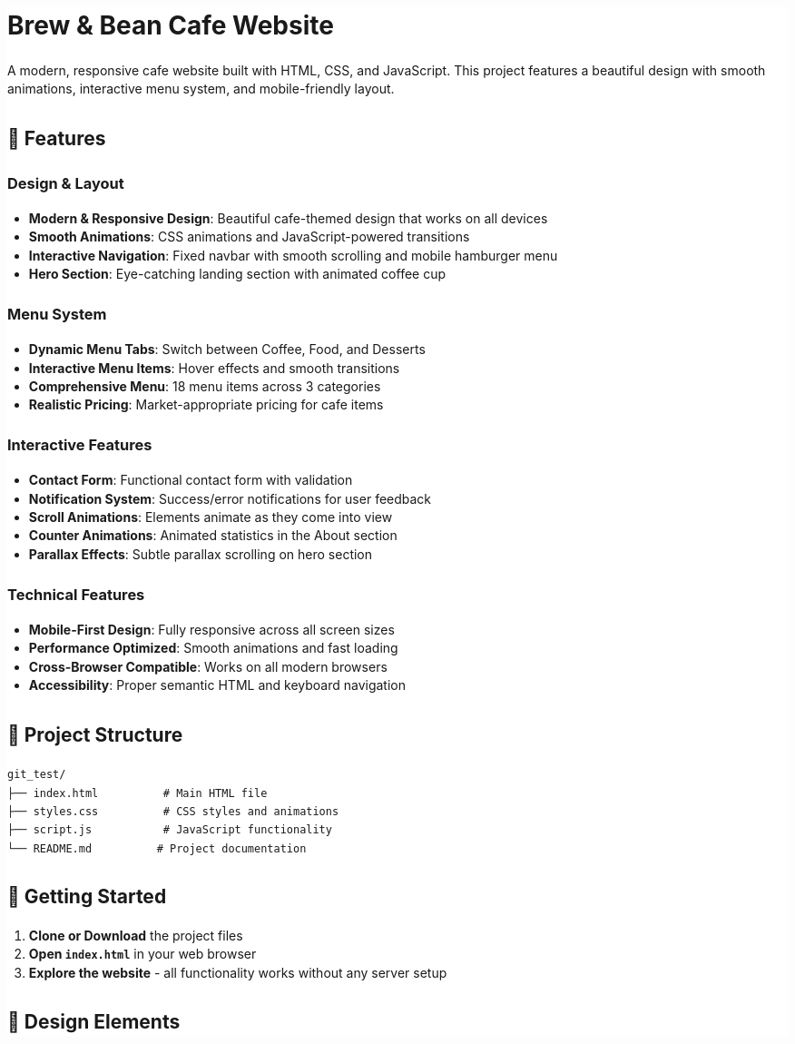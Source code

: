 # Brew & Bean Cafe Website

A modern, responsive cafe website built with HTML, CSS, and JavaScript. This project features a beautiful design with smooth animations, interactive menu system, and mobile-friendly layout.

## 🌟 Features

### Design & Layout
- **Modern & Responsive Design**: Beautiful cafe-themed design that works on all devices
- **Smooth Animations**: CSS animations and JavaScript-powered transitions
- **Interactive Navigation**: Fixed navbar with smooth scrolling and mobile hamburger menu
- **Hero Section**: Eye-catching landing section with animated coffee cup

### Menu System
- **Dynamic Menu Tabs**: Switch between Coffee, Food, and Desserts
- **Interactive Menu Items**: Hover effects and smooth transitions
- **Comprehensive Menu**: 18 menu items across 3 categories
- **Realistic Pricing**: Market-appropriate pricing for cafe items

### Interactive Features
- **Contact Form**: Functional contact form with validation
- **Notification System**: Success/error notifications for user feedback
- **Scroll Animations**: Elements animate as they come into view
- **Counter Animations**: Animated statistics in the About section
- **Parallax Effects**: Subtle parallax scrolling on hero section

### Technical Features
- **Mobile-First Design**: Fully responsive across all screen sizes
- **Performance Optimized**: Smooth animations and fast loading
- **Cross-Browser Compatible**: Works on all modern browsers
- **Accessibility**: Proper semantic HTML and keyboard navigation

## 📁 Project Structure

```
git_test/
├── index.html          # Main HTML file
├── styles.css          # CSS styles and animations
├── script.js           # JavaScript functionality
└── README.md          # Project documentation
```

## 🚀 Getting Started

1. **Clone or Download** the project files
2. **Open `index.html`** in your web browser
3. **Explore the website** - all functionality works without any server setup

## 🎨 Design Elements
